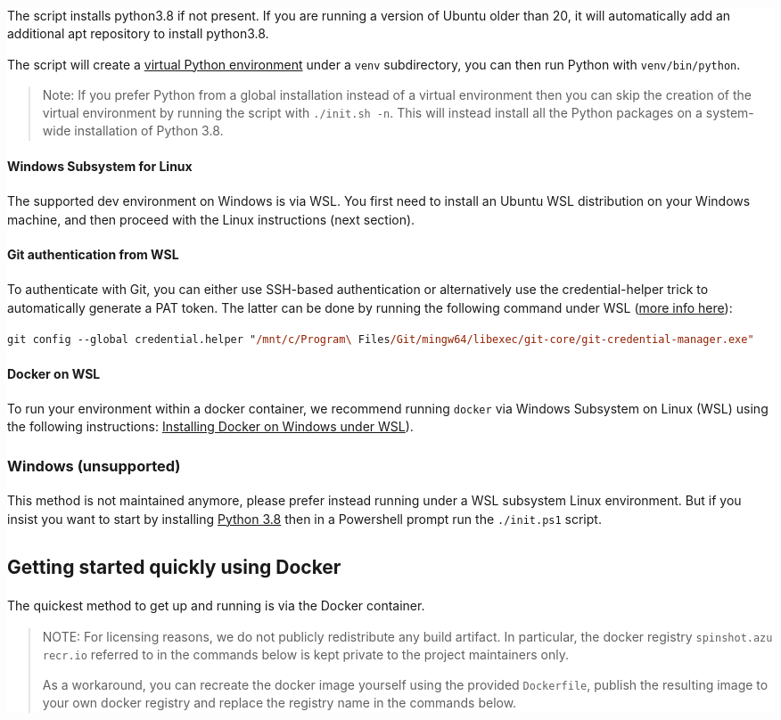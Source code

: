 The script installs python3.8 if not present. If you are running a version of Ubuntu older than 20, it will automatically add an additional apt repository to install python3.8.

The script will create a [virtual Python environment](https://docs.python.org/3/library/venv.html) under a `venv` subdirectory, you can then
run Python with `venv/bin/python`.

> Note: If you prefer Python from a global installation instead of a virtual environment then you can skip the creation of the virtual environment by running the script with `./init.sh -n`. This will instead install all the Python packages on a system-wide installation of Python 3.8.

#### Windows Subsystem for Linux

The supported dev environment on Windows is via WSL.
You first need to install an Ubuntu WSL distribution on your Windows machine,
and then proceed with the Linux instructions (next section).

#### Git authentication from WSL

To authenticate with Git, you can either use SSH-based authentication or
alternatively use the credential-helper trick to automatically generate a
PAT token. The latter can be done by running the following command under WSL
([more info here](https://docs.microsoft.com/en-us/windows/wsl/tutorials/wsl-git)):

```ps
git config --global credential.helper "/mnt/c/Program\ Files/Git/mingw64/libexec/git-core/git-credential-manager.exe"
```

#### Docker on WSL

To run your environment within a docker container, we recommend running `docker` via Windows Subsystem on Linux (WSL) using the following instructions:
[Installing Docker on Windows under WSL](https://docs.docker.com/docker-for-windows/wsl-tech-preview/)).

### Windows (unsupported)

This method is not maintained anymore, please prefer instead running under
a WSL subsystem Linux environment.
But if you insist you want to start by installing [Python 3.8](https://www.python.org/downloads/windows/) then in a Powershell prompt run the `./init.ps1` script.

## Getting started quickly using Docker

The quickest method to get up and running is via the Docker container.

> NOTE: For licensing reasons, we do not publicly redistribute any
> build artifact. In particular, the docker registry `spinshot.azurecr.io` referred to
> in the commands below is kept private to the
> project maintainers only.
>
> As a workaround, you can recreate the docker image yourself using the provided `Dockerfile`, publish the resulting image to your own docker registry and replace the registry name in the commands below.
